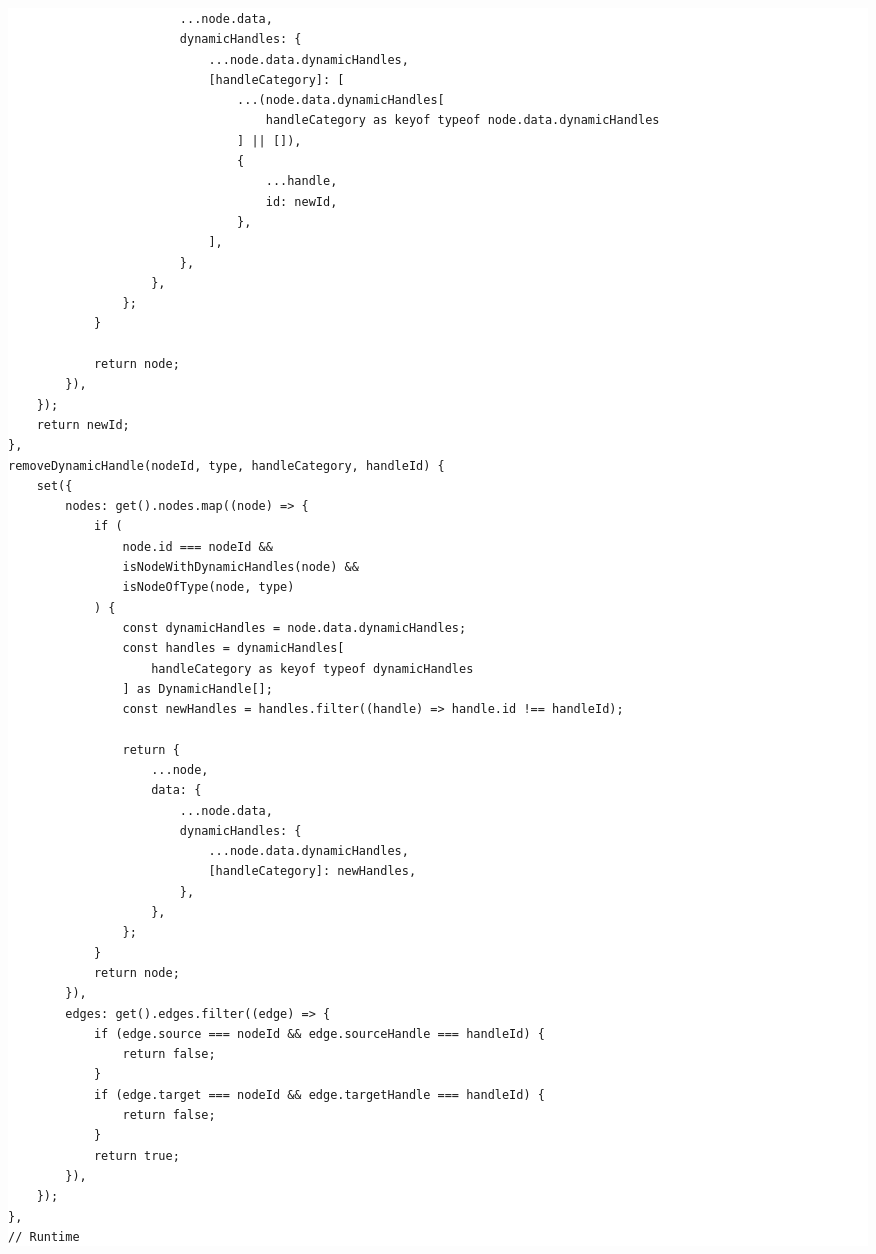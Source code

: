 							...node.data,
							dynamicHandles: {
								...node.data.dynamicHandles,
								[handleCategory]: [
									...(node.data.dynamicHandles[
										handleCategory as keyof typeof node.data.dynamicHandles
									] || []),
									{
										...handle,
										id: newId,
									},
								],
							},
						},
					};
				}

				return node;
			}),
		});
		return newId;
	},
	removeDynamicHandle(nodeId, type, handleCategory, handleId) {
		set({
			nodes: get().nodes.map((node) => {
				if (
					node.id === nodeId &&
					isNodeWithDynamicHandles(node) &&
					isNodeOfType(node, type)
				) {
					const dynamicHandles = node.data.dynamicHandles;
					const handles = dynamicHandles[
						handleCategory as keyof typeof dynamicHandles
					] as DynamicHandle[];
					const newHandles = handles.filter((handle) => handle.id !== handleId);

					return {
						...node,
						data: {
							...node.data,
							dynamicHandles: {
								...node.data.dynamicHandles,
								[handleCategory]: newHandles,
							},
						},
					};
				}
				return node;
			}),
			edges: get().edges.filter((edge) => {
				if (edge.source === nodeId && edge.sourceHandle === handleId) {
					return false;
				}
				if (edge.target === nodeId && edge.targetHandle === handleId) {
					return false;
				}
				return true;
			}),
		});
	},
	// Runtime
